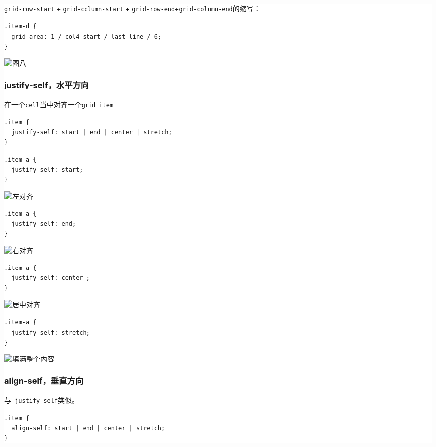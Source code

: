`grid-row-start` + `grid-column-start` + `grid-row-end`+`grid-column-end`的缩写：

``` 
.item-d {
  grid-area: 1 / col4-start / last-line / 6;
}
``` 

![图八](https://upload-images.jianshu.io/upload_images/1741029-90596d745fc470c5.png?imageMogr2/auto-orient/strip%7CimageView2/2/w/1240)

### justify-self，水平方向
在一个`cell`当中对齐一个`grid item `

``` 
.item {
  justify-self: start | end | center | stretch;
}
``` 

``` 
.item-a {
  justify-self: start;
}
``` 
![左对齐](https://upload-images.jianshu.io/upload_images/1741029-554879618c2a6d3d.png?imageMogr2/auto-orient/strip%7CimageView2/2/w/1240)

``` 
.item-a {
  justify-self: end;
}
``` 
![右对齐](https://upload-images.jianshu.io/upload_images/1741029-e11e9f933088bb44.png?imageMogr2/auto-orient/strip%7CimageView2/2/w/1240)

``` 
.item-a {
  justify-self: center ;
}
``` 
![居中对齐](https://upload-images.jianshu.io/upload_images/1741029-305ada4fe264ac18.png?imageMogr2/auto-orient/strip%7CimageView2/2/w/1240)

``` 
.item-a {
  justify-self: stretch;
}
``` 
![填满整个内容](https://upload-images.jianshu.io/upload_images/1741029-f08359120f1fbe5f.png?imageMogr2/auto-orient/strip%7CimageView2/2/w/1240)

### align-self，垂直方向
与` justify-self`类似。
``` 
.item {
  align-self: start | end | center | stretch;
}
``` 
